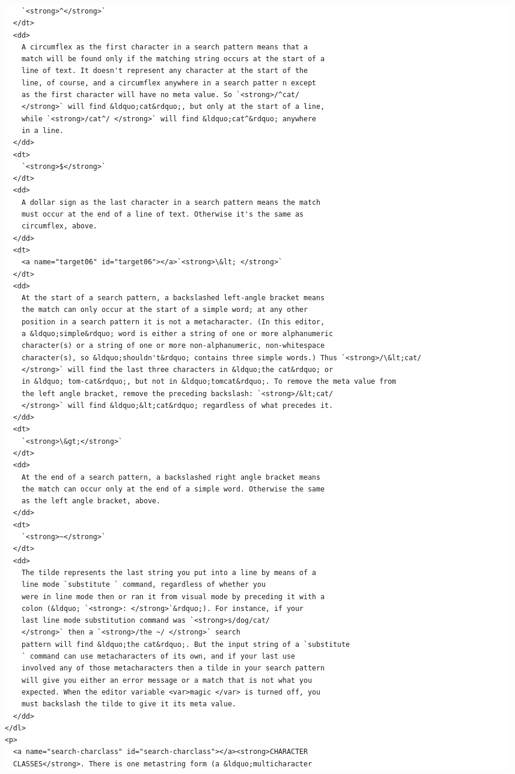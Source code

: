         `<strong>^</strong>`
      </dt>
      <dd>
        A circumflex as the first character in a search pattern means that a
        match will be found only if the matching string occurs at the start of a
        line of text. It doesn't represent any character at the start of the
        line, of course, and a circumflex anywhere in a search patter n except
        as the first character will have no meta value. So `<strong>/^cat/
        </strong>` will find &ldquo;cat&rdquo;, but only at the start of a line,
        while `<strong>/cat^/ </strong>` will find &ldquo;cat^&rdquo; anywhere
        in a line.
      </dd>
      <dt>
        `<strong>$</strong>`
      </dt>
      <dd>
        A dollar sign as the last character in a search pattern means the match
        must occur at the end of a line of text. Otherwise it's the same as
        circumflex, above.
      </dd>
      <dt>
        <a name="target06" id="target06"></a>`<strong>\&lt; </strong>`
      </dt>
      <dd>
        At the start of a search pattern, a backslashed left-angle bracket means
        the match can only occur at the start of a simple word; at any other
        position in a search pattern it is not a metacharacter. (In this editor,
        a &ldquo;simple&rdquo; word is either a string of one or more alphanumeric
        character(s) or a string of one or more non-alphanumeric, non-whitespace
        character(s), so &ldquo;shouldn't&rdquo; contains three simple words.) Thus `<strong>/\&lt;cat/
        </strong>` will find the last three characters in &ldquo;the cat&rdquo; or
        in &ldquo; tom-cat&rdquo;, but not in &ldquo;tomcat&rdquo;. To remove the meta value from
        the left angle bracket, remove the preceding backslash: `<strong>/&lt;cat/
        </strong>` will find &ldquo;&lt;cat&rdquo; regardless of what precedes it.
      </dd>
      <dt>
        `<strong>\&gt;</strong>`
      </dt>
      <dd>
        At the end of a search pattern, a backslashed right angle bracket means
        the match can occur only at the end of a simple word. Otherwise the same
        as the left angle bracket, above.
      </dd>
      <dt>
        `<strong>~</strong>`
      </dt>
      <dd>
        The tilde represents the last string you put into a line by means of a
        line mode `substitute ` command, regardless of whether you
        were in line mode then or ran it from visual mode by preceding it with a
        colon (&ldquo; `<strong>: </strong>`&rdquo;). For instance, if your
        last line mode substitution command was `<strong>s/dog/cat/
        </strong>` then a `<strong>/the ~/ </strong>` search
        pattern will find &ldquo;the cat&rdquo;. But the input string of a `substitute
        ` command can use metacharacters of its own, and if your last use
        involved any of those metacharacters then a tilde in your search pattern
        will give you either an error message or a match that is not what you
        expected. When the editor variable <var>magic </var> is turned off, you
        must backslash the tilde to give it its meta value.
      </dd>
    </dl>
    <p>
      <a name="search-charclass" id="search-charclass"></a><strong>CHARACTER
      CLASSES</strong>. There is one metastring form (a &ldquo;multicharacter
